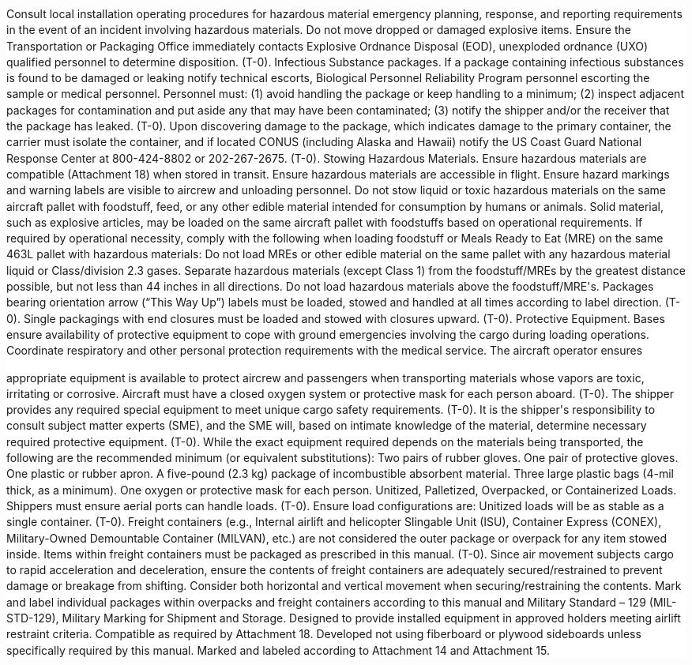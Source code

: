 Consult local installation operating procedures for hazardous material emergency planning, response, and reporting requirements in the event of an incident involving hazardous materials.
Do not move dropped or damaged explosive items. Ensure the Transportation or Packaging Office immediately contacts Explosive Ordnance Disposal (EOD), unexploded ordnance (UXO) qualified personnel to determine disposition. (T-0).
Infectious Substance packages. If a package containing infectious substances is found to be damaged or leaking notify technical escorts, Biological Personnel Reliability Program personnel escorting the sample or medical personnel. Personnel must: (1) avoid handling the package or keep handling to a minimum; (2) inspect adjacent packages for contamination and put aside any that may have been contaminated; (3) notify the shipper and/or the receiver that the package has leaked. (T-0). Upon discovering damage to the package, which indicates damage to the primary container, the carrier must isolate the container, and if located CONUS (including Alaska and Hawaii) notify the US Coast Guard National Response Center at 800-424-8802 or 202-267-2675. (T-0).
Stowing Hazardous Materials.
Ensure hazardous materials are compatible (Attachment 18) when stored in transit.
Ensure hazardous materials are accessible in flight.
Ensure hazard markings and warning labels are visible to aircrew and unloading personnel.
Do not stow liquid or toxic hazardous materials on the same aircraft pallet with foodstuff, feed, or any other edible material intended for consumption by humans or animals. Solid material, such as explosive articles, may be loaded on the same aircraft pallet with foodstuffs based on operational requirements. If required by operational necessity, comply with the following when loading foodstuff or Meals Ready to Eat (MRE) on the same 463L pallet with hazardous materials:
Do not load MREs or other edible material on the same pallet with any hazardous material liquid or Class/division 2.3 gases.
Separate hazardous materials (except Class 1) from the foodstuff/MREs by the greatest distance possible, but not less than 44 inches in all directions.
Do not load hazardous materials above the foodstuff/MRE's.
Packages bearing orientation arrow (“This Way Up”) labels must be loaded, stowed and handled at all times according to label direction. (T-0). Single packagings with end closures must be loaded and stowed with closures upward. (T-0).
Protective Equipment. Bases ensure availability of protective equipment to cope with ground emergencies involving the cargo during loading operations. Coordinate respiratory and other personal protection requirements with the medical service. The aircraft operator ensures

appropriate equipment is available to protect aircrew and passengers when transporting materials whose vapors are toxic, irritating or corrosive. Aircraft must have a closed oxygen system or protective mask for each person aboard. (T-0). The shipper provides any required special equipment to meet unique cargo safety requirements. (T-0). It is the shipper's responsibility to consult subject matter experts (SME), and the SME will, based on intimate knowledge of the material, determine necessary required protective equipment. (T-0). While the exact equipment required depends on the materials being transported, the following are the recommended minimum (or equivalent substitutions):
Two pairs of rubber gloves.
One pair of protective gloves.
One plastic or rubber apron.
A five-pound (2.3 kg) package of incombustible absorbent material.
Three large plastic bags (4-mil thick, as a minimum).
One oxygen or protective mask for each person.
Unitized, Palletized, Overpacked, or Containerized Loads. Shippers must ensure aerial ports can handle loads. (T-0). Ensure load configurations are:
Unitized loads will be as stable as a single container. (T-0).
Freight containers (e.g., Internal airlift and helicopter Slingable Unit (ISU), Container Express (CONEX), Military-Owned Demountable Container (MILVAN), etc.) are not considered the outer package or overpack for any item stowed inside. Items within freight containers must be packaged as prescribed in this manual. (T-0). Since air movement subjects cargo to rapid acceleration and deceleration, ensure the contents of freight containers are adequately secured/restrained to prevent damage or breakage from shifting. Consider both horizontal and vertical movement when securing/restraining the contents.
Mark and label individual packages within overpacks and freight containers according to this manual and Military Standard – 129 (MIL-STD-129), Military Marking for Shipment and Storage.
Designed to provide installed equipment in approved holders meeting airlift restraint criteria.
Compatible as required by Attachment 18.
Developed not using fiberboard or plywood sideboards unless specifically required by this manual.
Marked and labeled according to Attachment 14 and Attachment 15.
